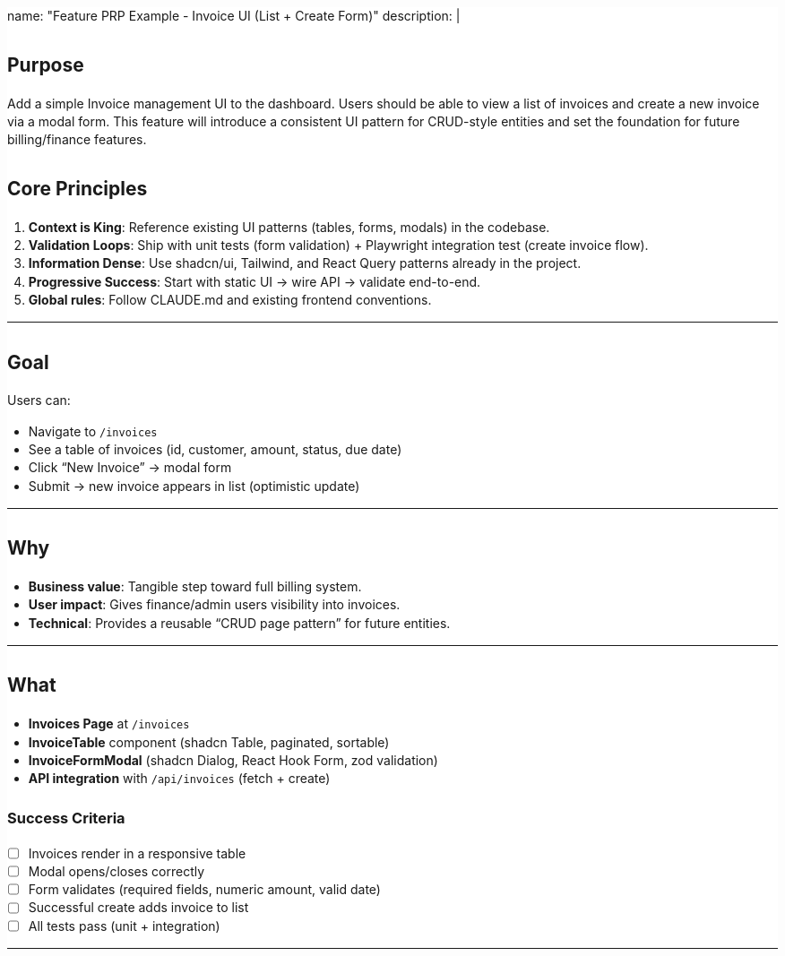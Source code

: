 name: "Feature PRP Example - Invoice UI (List + Create Form)"
description: |

## Purpose
Add a simple Invoice management UI to the dashboard. Users should be able to view a list of invoices and create a new invoice via a modal form. This feature will introduce a consistent UI pattern for CRUD-style entities and set the foundation for future billing/finance features.

## Core Principles
1. **Context is King**: Reference existing UI patterns (tables, forms, modals) in the codebase.
2. **Validation Loops**: Ship with unit tests (form validation) + Playwright integration test (create invoice flow).
3. **Information Dense**: Use shadcn/ui, Tailwind, and React Query patterns already in the project.
4. **Progressive Success**: Start with static UI → wire API → validate end-to-end.
5. **Global rules**: Follow CLAUDE.md and existing frontend conventions.

---

## Goal
Users can:
- Navigate to `/invoices`
- See a table of invoices (id, customer, amount, status, due date)
- Click “New Invoice” → modal form
- Submit → new invoice appears in list (optimistic update)

---

## Why
- **Business value**: Tangible step toward full billing system.
- **User impact**: Gives finance/admin users visibility into invoices.
- **Technical**: Provides a reusable “CRUD page pattern” for future entities.

---

## What
- **Invoices Page** at `/invoices`
- **InvoiceTable** component (shadcn Table, paginated, sortable)
- **InvoiceFormModal** (shadcn Dialog, React Hook Form, zod validation)
- **API integration** with `/api/invoices` (fetch + create)

### Success Criteria
- [ ] Invoices render in a responsive table
- [ ] Modal opens/closes correctly
- [ ] Form validates (required fields, numeric amount, valid date)
- [ ] Successful create adds invoice to list
- [ ] All tests pass (unit + integration)

---
